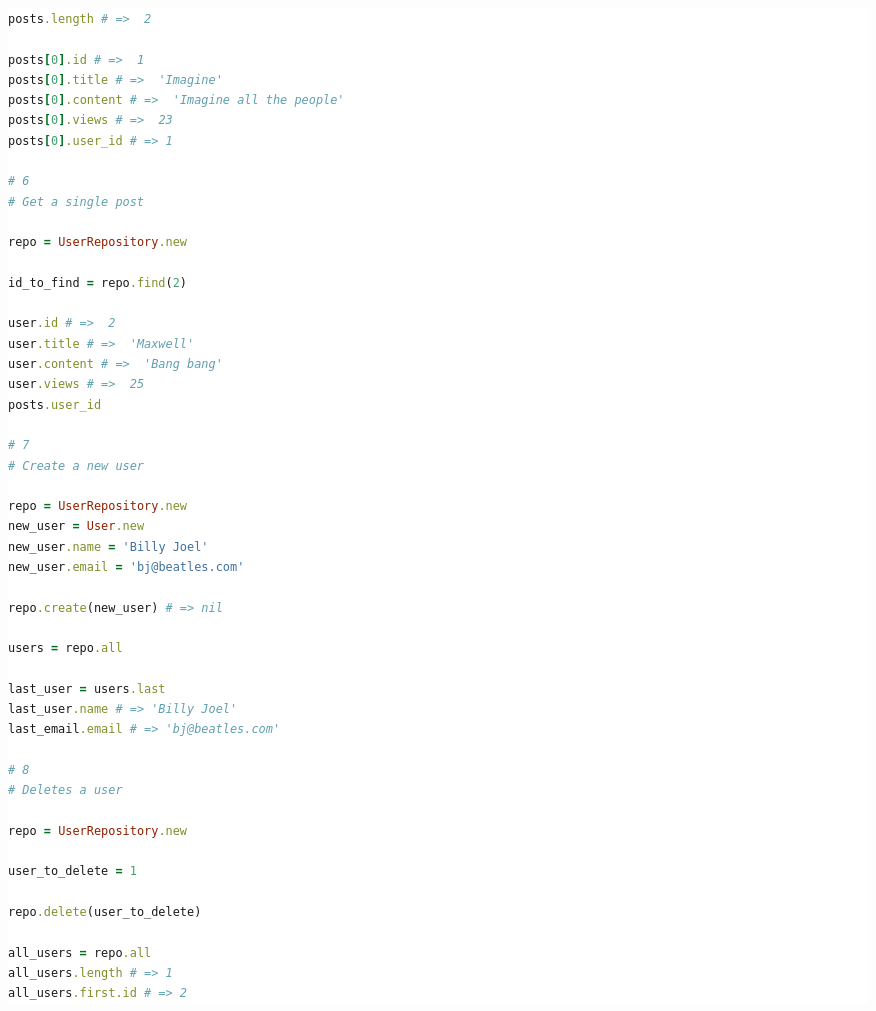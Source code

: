 ```ruby
posts.length # =>  2

posts[0].id # =>  1
posts[0].title # =>  'Imagine'
posts[0].content # =>  'Imagine all the people'
posts[0].views # =>  23
posts[0].user_id # => 1

# 6
# Get a single post

repo = UserRepository.new

id_to_find = repo.find(2)

user.id # =>  2
user.title # =>  'Maxwell'
user.content # =>  'Bang bang'
user.views # =>  25
posts.user_id 

# 7
# Create a new user

repo = UserRepository.new
new_user = User.new
new_user.name = 'Billy Joel'
new_user.email = 'bj@beatles.com'

repo.create(new_user) # => nil

users = repo.all

last_user = users.last 
last_user.name # => 'Billy Joel'
last_email.email # => 'bj@beatles.com'

# 8
# Deletes a user

repo = UserRepository.new

user_to_delete = 1

repo.delete(user_to_delete)

all_users = repo.all
all_users.length # => 1
all_users.first.id # => 2


```
